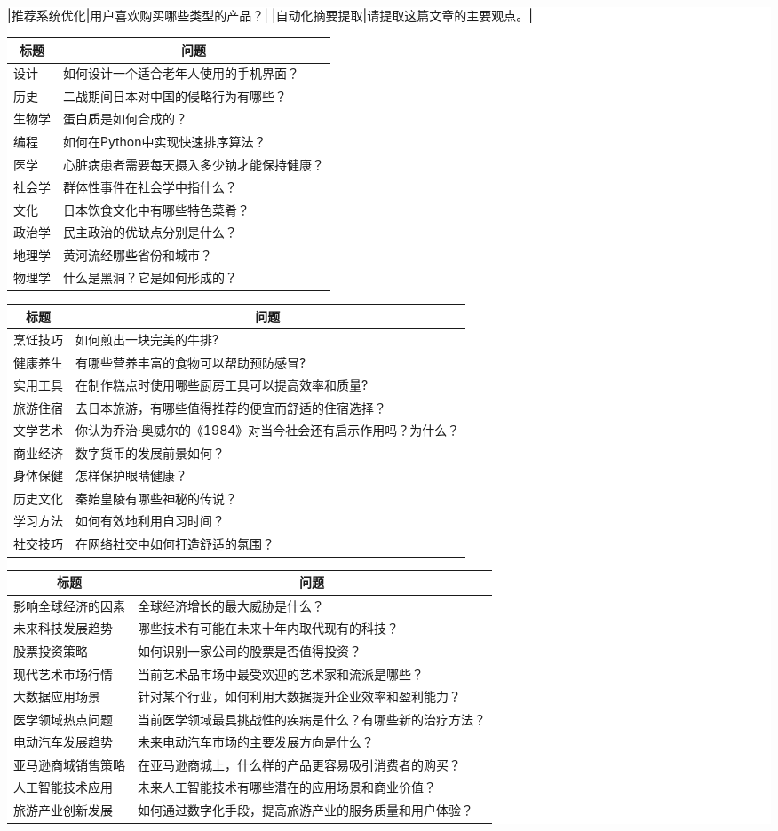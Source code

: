 |推荐系统优化|用户喜欢购买哪些类型的产品？|
|自动化摘要提取|请提取这篇文章的主要观点。|

| 标题 | 问题 |
| --- | --- |
| 设计 | 如何设计一个适合老年人使用的手机界面？ |
| 历史 | 二战期间日本对中国的侵略行为有哪些？ |
| 生物学 | 蛋白质是如何合成的？ |
| 编程 | 如何在Python中实现快速排序算法？ |
| 医学 | 心脏病患者需要每天摄入多少钠才能保持健康？ |
| 社会学 | 群体性事件在社会学中指什么？ |
| 文化 | 日本饮食文化中有哪些特色菜肴？ |
| 政治学 | 民主政治的优缺点分别是什么？ |
| 地理学 | 黄河流经哪些省份和城市？ |
| 物理学 | 什么是黑洞？它是如何形成的？ |

| 标题                           | 问题                                                         |
| ------------------------------ | ------------------------------------------------------------ |
| 烹饪技巧                       | 如何煎出一块完美的牛排?                                       |
| 健康养生                       | 有哪些营养丰富的食物可以帮助预防感冒?                         |
| 实用工具                       | 在制作糕点时使用哪些厨房工具可以提高效率和质量?               |
| 旅游住宿                       | 去日本旅游，有哪些值得推荐的便宜而舒适的住宿选择？           |
| 文学艺术                       | 你认为乔治·奥威尔的《1984》对当今社会还有启示作用吗？为什么？ |
| 商业经济                       | 数字货币的发展前景如何？                                     |
| 身体保健                       | 怎样保护眼睛健康？                                           |
| 历史文化                       | 秦始皇陵有哪些神秘的传说？                                   |
| 学习方法                       | 如何有效地利用自习时间？                                     |
| 社交技巧                       | 在网络社交中如何打造舒适的氛围？                             |

| 标题 | 问题 |
| --- | --- |
| 影响全球经济的因素 | 全球经济增长的最大威胁是什么？ |
| 未来科技发展趋势 | 哪些技术有可能在未来十年内取代现有的科技？ |
| 股票投资策略 | 如何识别一家公司的股票是否值得投资？ |
| 现代艺术市场行情 | 当前艺术品市场中最受欢迎的艺术家和流派是哪些？ |
| 大数据应用场景 | 针对某个行业，如何利用大数据提升企业效率和盈利能力？ |
| 医学领域热点问题 | 当前医学领域最具挑战性的疾病是什么？有哪些新的治疗方法？ |
| 电动汽车发展趋势 | 未来电动汽车市场的主要发展方向是什么？ |
| 亚马逊商城销售策略 | 在亚马逊商城上，什么样的产品更容易吸引消费者的购买？ |
| 人工智能技术应用 | 未来人工智能技术有哪些潜在的应用场景和商业价值？ |
| 旅游产业创新发展 | 如何通过数字化手段，提高旅游产业的服务质量和用户体验？ |
